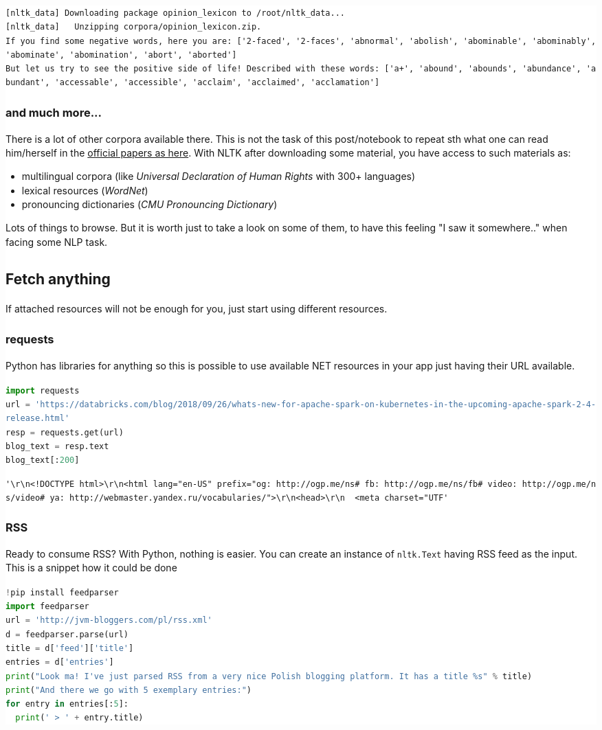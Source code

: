     [nltk_data] Downloading package opinion_lexicon to /root/nltk_data...
    [nltk_data]   Unzipping corpora/opinion_lexicon.zip.
    If you find some negative words, here you are: ['2-faced', '2-faces', 'abnormal', 'abolish', 'abominable', 'abominably', 'abominate', 'abomination', 'abort', 'aborted']
    But let us try to see the positive side of life! Described with these words: ['a+', 'abound', 'abounds', 'abundance', 'abundant', 'accessable', 'accessible', 'acclaim', 'acclaimed', 'acclamation']
    

### and much more...
There is a lot of other corpora available there.  This is not the task of this post/notebook to repeat sth what one can read him/herself in the [official papers as here](http://www.nltk.org/howto/corpus.html#tagged-corpora).  With NLTK after downloading some material, you have access to such materials as:
* multilingual corpora (like *Universal Declaration of Human Rights*	with 300+ languages)
* lexical resources (*WordNet*)
* pronouncing dictionaries (*CMU Pronouncing Dictionary*)

Lots of things to browse.  But it is worth just to take a look on some of them, to have this feeling "I saw it somewhere.." when facing some NLP task.


## Fetch anything
If attached resources will not be enough for you, just start using different resources.

### requests
Python has libraries for anything so this is possible to use available NET resources in your app just having their URL available.




```python
import requests
url = 'https://databricks.com/blog/2018/09/26/whats-new-for-apache-spark-on-kubernetes-in-the-upcoming-apache-spark-2-4-release.html'
resp = requests.get(url)
blog_text = resp.text
blog_text[:200]
```




    '\r\n<!DOCTYPE html>\r\n<html lang="en-US" prefix="og: http://ogp.me/ns# fb: http://ogp.me/ns/fb# video: http://ogp.me/ns/video# ya: http://webmaster.yandex.ru/vocabularies/">\r\n<head>\r\n  <meta charset="UTF'



### RSS
Ready to consume RSS?  With Python, nothing is easier.  You can create an instance of `nltk.Text` having RSS feed as the input.  This is a snippet how it could be done


```python
!pip install feedparser
import feedparser
url = 'http://jvm-bloggers.com/pl/rss.xml'
d = feedparser.parse(url)
title = d['feed']['title']
entries = d['entries']
print("Look ma! I've just parsed RSS from a very nice Polish blogging platform. It has a title %s" % title)
print("And there we go with 5 exemplary entries:")
for entry in entries[:5]:
  print(' > ' + entry.title)
```
